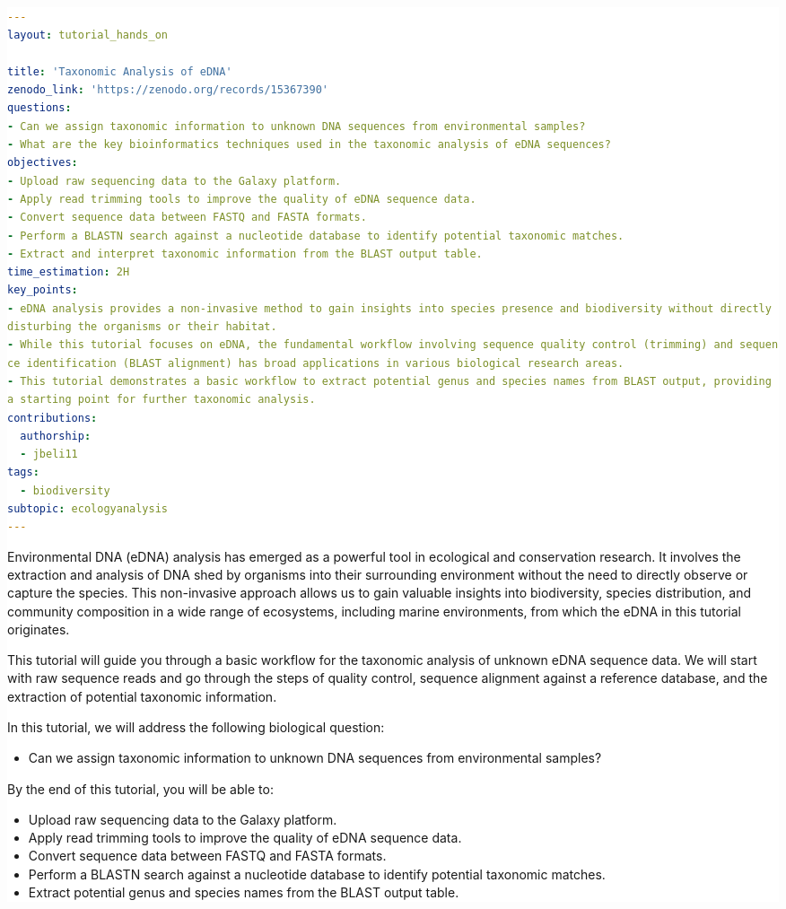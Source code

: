 ```yaml
---
layout: tutorial_hands_on

title: 'Taxonomic Analysis of eDNA'
zenodo_link: 'https://zenodo.org/records/15367390'
questions:
- Can we assign taxonomic information to unknown DNA sequences from environmental samples?
- What are the key bioinformatics techniques used in the taxonomic analysis of eDNA sequences?
objectives:
- Upload raw sequencing data to the Galaxy platform.
- Apply read trimming tools to improve the quality of eDNA sequence data.
- Convert sequence data between FASTQ and FASTA formats.
- Perform a BLASTN search against a nucleotide database to identify potential taxonomic matches.
- Extract and interpret taxonomic information from the BLAST output table.
time_estimation: 2H
key_points:
- eDNA analysis provides a non-invasive method to gain insights into species presence and biodiversity without directly disturbing the organisms or their habitat.
- While this tutorial focuses on eDNA, the fundamental workflow involving sequence quality control (trimming) and sequence identification (BLAST alignment) has broad applications in various biological research areas.
- This tutorial demonstrates a basic workflow to extract potential genus and species names from BLAST output, providing a starting point for further taxonomic analysis.
contributions:
  authorship:
  - jbeli11
tags:
  - biodiversity
subtopic: ecologyanalysis
---
```




Environmental DNA (eDNA) analysis has emerged as a powerful tool in ecological and conservation research. It involves the extraction and analysis of DNA shed by organisms into their surrounding environment without the need to directly observe or capture the species. This non-invasive approach allows us to gain valuable insights into biodiversity, species distribution, and community composition in a wide range of ecosystems, including marine environments, from which the eDNA in this tutorial originates.

This tutorial will guide you through a basic workflow for the taxonomic analysis of unknown eDNA sequence data. We will start with raw sequence reads and go through the steps of quality control, sequence alignment against a reference database, and the extraction of potential taxonomic information.

In this tutorial, we will address the following biological question:

- Can we assign taxonomic information to unknown DNA sequences from environmental samples?

By the end of this tutorial, you will be able to:

- Upload raw sequencing data to the Galaxy platform.
- Apply read trimming tools to improve the quality of eDNA sequence data.
- Convert sequence data between FASTQ and FASTA formats.
- Perform a BLASTN search against a nucleotide database to identify potential taxonomic matches.
- Extract potential genus and species names from the BLAST output table.
